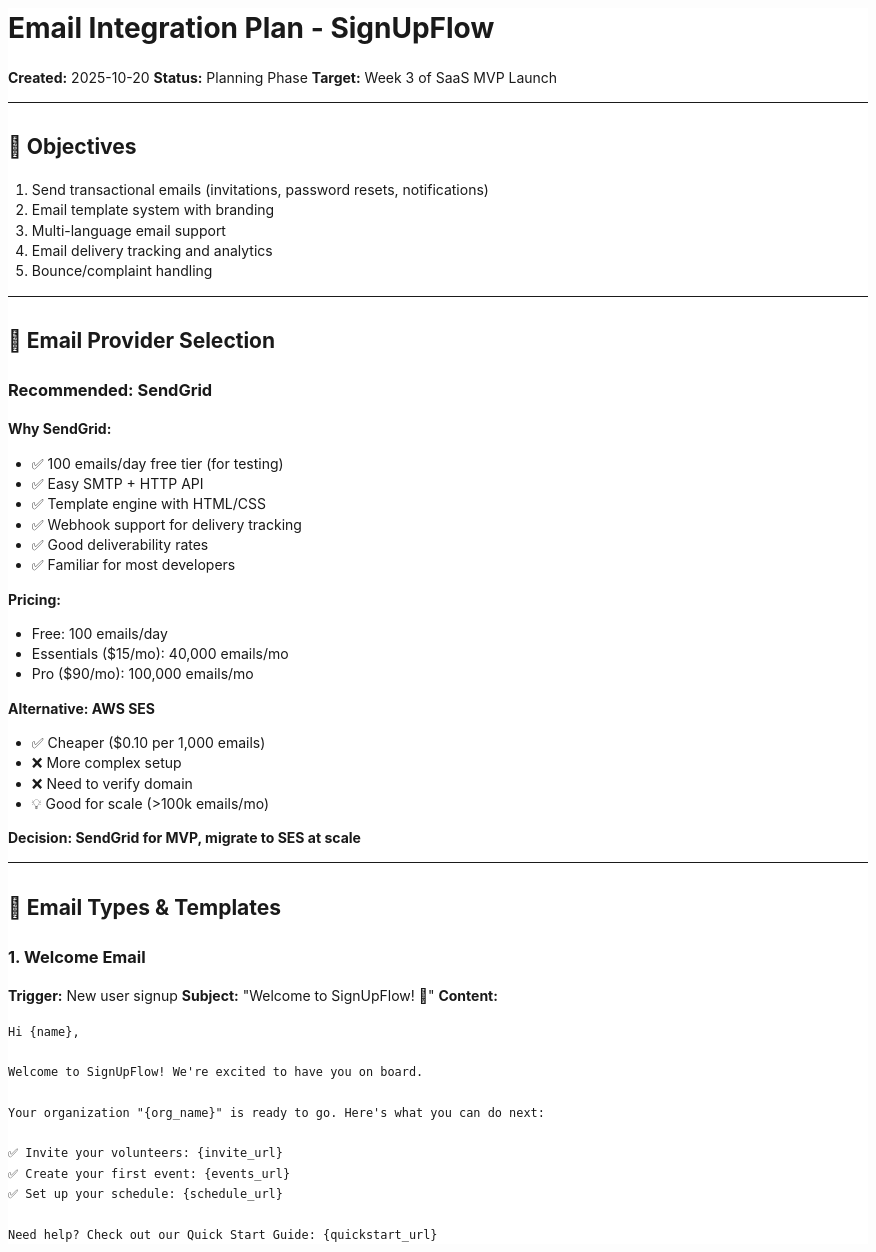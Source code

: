 # Email Integration Plan - SignUpFlow

**Created:** 2025-10-20
**Status:** Planning Phase
**Target:** Week 3 of SaaS MVP Launch

---

## 🎯 Objectives

1. Send transactional emails (invitations, password resets, notifications)
2. Email template system with branding
3. Multi-language email support
4. Email delivery tracking and analytics
5. Bounce/complaint handling

---

## 📧 Email Provider Selection

### Recommended: SendGrid

**Why SendGrid:**
- ✅ 100 emails/day free tier (for testing)
- ✅ Easy SMTP + HTTP API
- ✅ Template engine with HTML/CSS
- ✅ Webhook support for delivery tracking
- ✅ Good deliverability rates
- ✅ Familiar for most developers

**Pricing:**
- Free: 100 emails/day
- Essentials ($15/mo): 40,000 emails/mo
- Pro ($90/mo): 100,000 emails/mo

**Alternative: AWS SES**
- ✅ Cheaper ($0.10 per 1,000 emails)
- ❌ More complex setup
- ❌ Need to verify domain
- 💡 Good for scale (>100k emails/mo)

**Decision: SendGrid for MVP, migrate to SES at scale**

---

## 📨 Email Types & Templates

### 1. Welcome Email
**Trigger:** New user signup
**Subject:** "Welcome to SignUpFlow! 🎉"
**Content:**
```
Hi {name},

Welcome to SignUpFlow! We're excited to have you on board.

Your organization "{org_name}" is ready to go. Here's what you can do next:

✅ Invite your volunteers: {invite_url}
✅ Create your first event: {events_url}
✅ Set up your schedule: {schedule_url}

Need help? Check out our Quick Start Guide: {quickstart_url}
```